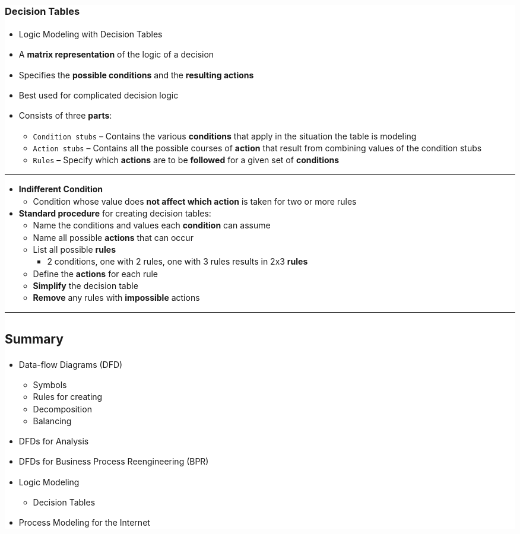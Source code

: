 
### Decision Tables

- Logic Modeling with Decision Tables

- A **matrix representation** of the logic of a decision
- Specifies the **possible conditions** and the **resulting actions**
- Best used for complicated decision logic
- Consists of three **parts**:
  - `Condition stubs` – Contains the various **conditions** that apply in the situation the table is modeling
  - `Action stubs` – Contains all the possible courses of **action** that result from combining values of the condition stubs
  - `Rules` – Specify which **actions** are to be **followed** for a given set of **conditions**

---

- **Indifferent Condition**
  - Condition whose value does **not affect which action** is taken for two or more rules
- **Standard procedure** for creating decision tables:
  - Name the conditions and values each **condition** can assume
  - Name all possible **actions** that can occur
  - List all possible **rules**
    - 2 conditions, one with 2 rules, one with 3 rules results in 2x3 **rules**
  - Define the **actions** for each rule
  - **Simplify** the decision table
  - **Remove** any rules with **impossible** actions

---

## Summary

- Data-flow Diagrams (DFD)

  - Symbols
  - Rules for creating
  - Decomposition
  - Balancing

- DFDs for Analysis
- DFDs for Business Process Reengineering (BPR)
- Logic Modeling
  - Decision Tables
- Process Modeling for the Internet
